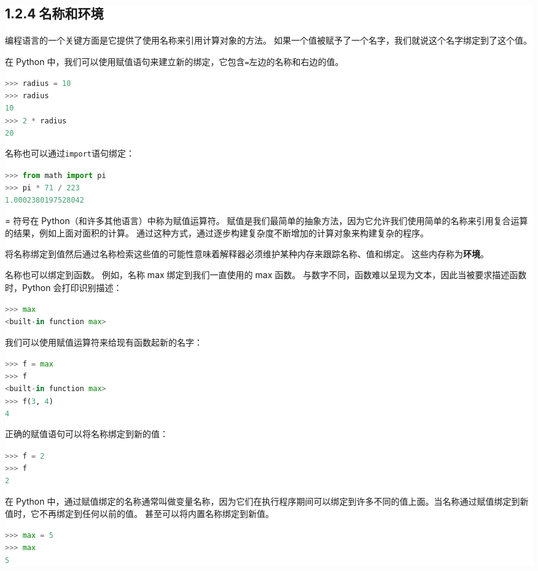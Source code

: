 

## 1.2.4 名称和环境

编程语言的一个关键方面是它提供了使用名称来引用计算对象的方法。 如果一个值被赋予了一个名字，我们就说这个名字绑定到了这个值。

在 Python 中，我们可以使用赋值语句来建立新的绑定，它包含`=`左边的名称和右边的值。

```python
>>> radius = 10
>>> radius
10
>>> 2 * radius
20
```

名称也可以通过`import`语句绑定：

```python
>>> from math import pi
>>> pi * 71 / 223
1.0002380197528042
```

= 符号在 Python（和许多其他语言）中称为赋值运算符。 赋值是我们最简单的抽象方法，因为它允许我们使用简单的名称来引用复合运算的结果，例如上面对面积的计算。 通过这种方式，通过逐步构建复杂度不断增加的计算对象来构建复杂的程序。

将名称绑定到值然后通过名称检索这些值的可能性意味着解释器必须维护某种内存来跟踪名称、值和绑定。 这些内存称为**环境**。

名称也可以绑定到函数。 例如，名称 max 绑定到我们一直使用的 max 函数。 与数字不同，函数难以呈现为文本，因此当被要求描述函数时，Python 会打印识别描述：

```python
>>> max
<built-in function max>
```

我们可以使用赋值运算符来给现有函数起新的名字：

```python
>>> f = max
>>> f
<built-in function max>
>>> f(3, 4)
4
```

正确的赋值语句可以将名称绑定到新的值：

```python
>>> f = 2
>>> f
2
```

在 Python 中，通过赋值绑定的名称通常叫做变量名称，因为它们在执行程序期间可以绑定到许多不同的值上面。当名称通过赋值绑定到新值时，它不再绑定到任何以前的值。 甚至可以将内置名称绑定到新值。

```python
>>> max = 5
>>> max
5
```
